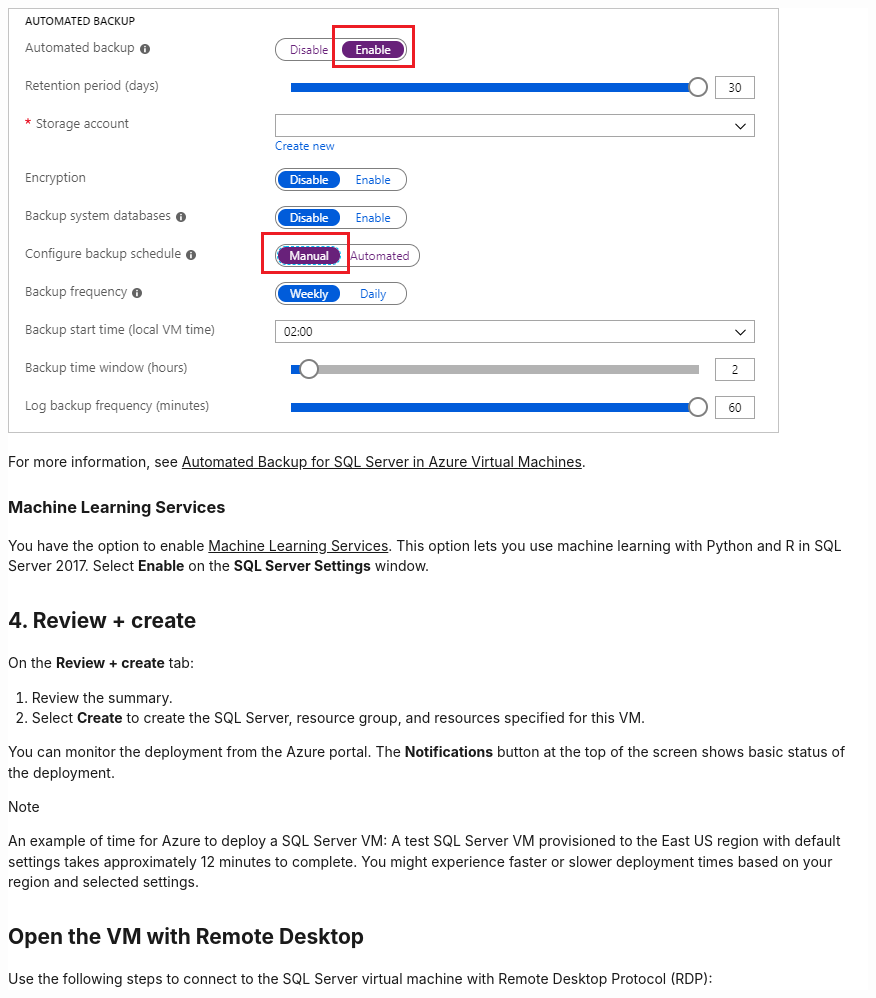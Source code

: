 ![SQL VM automated backups](./media/create-sql-vm-portal/automated-backup.png)

For more information, see [Automated Backup for SQL Server in Azure Virtual Machines](automated-backup-sql-2014.md).


### Machine Learning Services

You have the option to enable [Machine Learning Services](/sql/advanced-analytics/). This option lets you use machine learning with Python and R in SQL Server 2017. Select **Enable** on the **SQL Server Settings** window.


## 4. Review + create

On the **Review + create** tab:
1. Review the summary.
1. Select **Create** to create the SQL Server, resource group, and resources specified for this VM.

You can monitor the deployment from the Azure portal. The **Notifications** button at the top of the screen shows basic status of the deployment.

> [!NOTE]
> An example of time for Azure to deploy a SQL Server VM: A test SQL Server VM provisioned to the East US region with default settings takes approximately 12 minutes to complete. You might experience faster or slower deployment times based on your region and selected settings.

## <a id="remotedesktop"></a> Open the VM with Remote Desktop

Use the following steps to connect to the SQL Server virtual machine with Remote Desktop Protocol (RDP):

